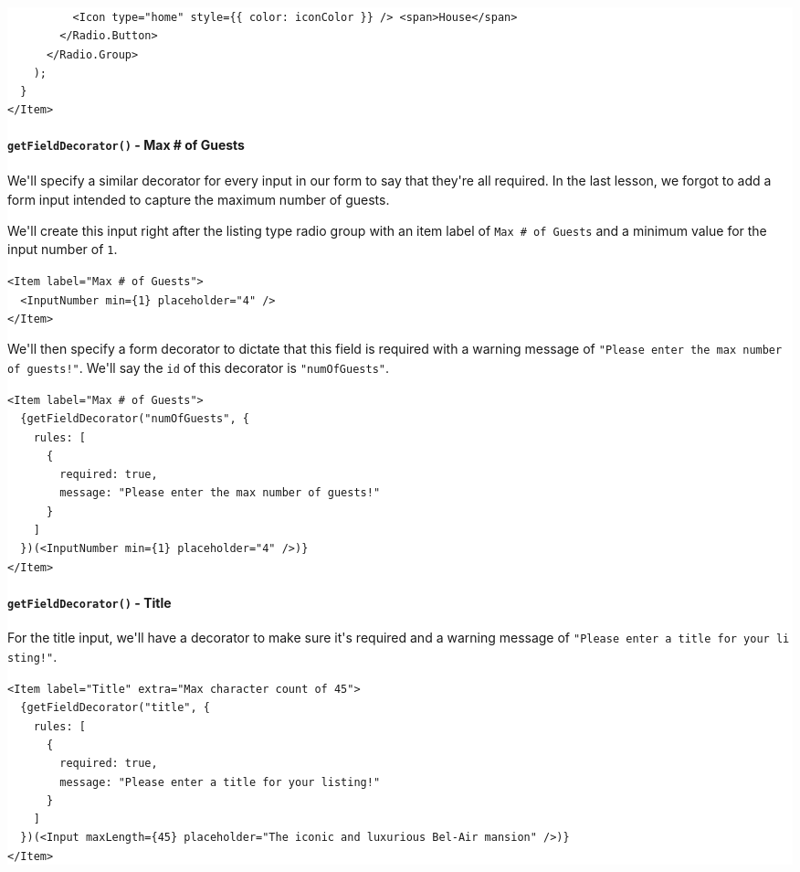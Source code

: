 ```tsx
          <Icon type="home" style={{ color: iconColor }} /> <span>House</span>
        </Radio.Button>
      </Radio.Group>
    );
  }
</Item>
```

#### `getFieldDecorator()` - Max # of Guests

We'll specify a similar decorator for every input in our form to say that they're all required. In the last lesson, we forgot to add a form input intended to capture the maximum number of guests.

We'll create this input right after the listing type radio group with an item label of `Max # of Guests` and a minimum value for the input number of `1`.

```tsx
<Item label="Max # of Guests">
  <InputNumber min={1} placeholder="4" />
</Item>
```

We'll then specify a form decorator to dictate that this field is required with a warning message of `"Please enter the max number of guests!"`. We'll say the `id` of this decorator is `"numOfGuests"`.

```tsx
<Item label="Max # of Guests">
  {getFieldDecorator("numOfGuests", {
    rules: [
      {
        required: true,
        message: "Please enter the max number of guests!"
      }
    ]
  })(<InputNumber min={1} placeholder="4" />)}
</Item>
```

#### `getFieldDecorator()` - Title

For the title input, we'll have a decorator to make sure it's required and a warning message of `"Please enter a title for your listing!"`.

```tsx
<Item label="Title" extra="Max character count of 45">
  {getFieldDecorator("title", {
    rules: [
      {
        required: true,
        message: "Please enter a title for your listing!"
      }
    ]
  })(<Input maxLength={45} placeholder="The iconic and luxurious Bel-Air mansion" />)}
</Item>
```
